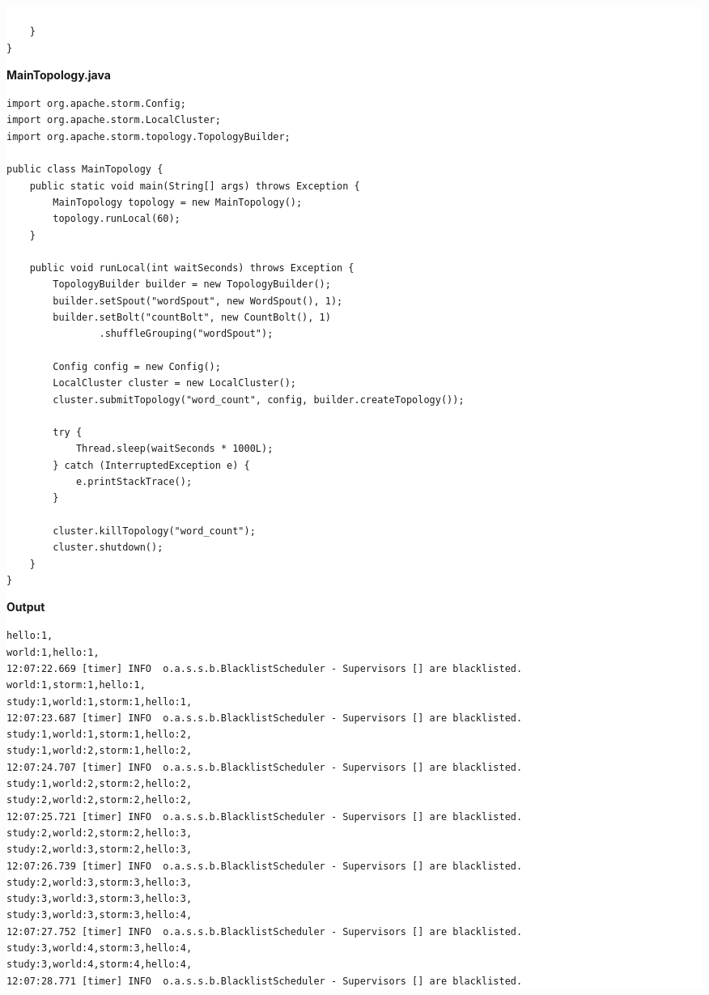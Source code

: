 ```

    }
}
```

**MainTopology.java**

```
import org.apache.storm.Config;
import org.apache.storm.LocalCluster;
import org.apache.storm.topology.TopologyBuilder;

public class MainTopology {
    public static void main(String[] args) throws Exception {
        MainTopology topology = new MainTopology();
        topology.runLocal(60);
    }

    public void runLocal(int waitSeconds) throws Exception {
        TopologyBuilder builder = new TopologyBuilder();
        builder.setSpout("wordSpout", new WordSpout(), 1);
        builder.setBolt("countBolt", new CountBolt(), 1)
                .shuffleGrouping("wordSpout");

        Config config = new Config();
        LocalCluster cluster = new LocalCluster();
        cluster.submitTopology("word_count", config, builder.createTopology());

        try {
            Thread.sleep(waitSeconds * 1000L);
        } catch (InterruptedException e) {
            e.printStackTrace();
        }

        cluster.killTopology("word_count");
        cluster.shutdown();
    }
}
```

**Output**

```
hello:1,
world:1,hello:1,
12:07:22.669 [timer] INFO  o.a.s.s.b.BlacklistScheduler - Supervisors [] are blacklisted.
world:1,storm:1,hello:1,
study:1,world:1,storm:1,hello:1,
12:07:23.687 [timer] INFO  o.a.s.s.b.BlacklistScheduler - Supervisors [] are blacklisted.
study:1,world:1,storm:1,hello:2,
study:1,world:2,storm:1,hello:2,
12:07:24.707 [timer] INFO  o.a.s.s.b.BlacklistScheduler - Supervisors [] are blacklisted.
study:1,world:2,storm:2,hello:2,
study:2,world:2,storm:2,hello:2,
12:07:25.721 [timer] INFO  o.a.s.s.b.BlacklistScheduler - Supervisors [] are blacklisted.
study:2,world:2,storm:2,hello:3,
study:2,world:3,storm:2,hello:3,
12:07:26.739 [timer] INFO  o.a.s.s.b.BlacklistScheduler - Supervisors [] are blacklisted.
study:2,world:3,storm:3,hello:3,
study:3,world:3,storm:3,hello:3,
study:3,world:3,storm:3,hello:4,
12:07:27.752 [timer] INFO  o.a.s.s.b.BlacklistScheduler - Supervisors [] are blacklisted.
study:3,world:4,storm:3,hello:4,
study:3,world:4,storm:4,hello:4,
12:07:28.771 [timer] INFO  o.a.s.s.b.BlacklistScheduler - Supervisors [] are blacklisted.
```
